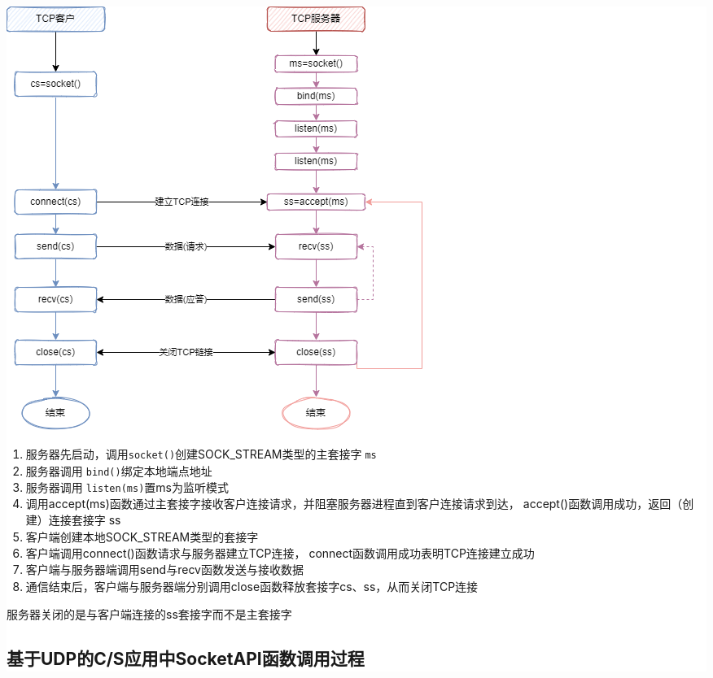 ![socket-flowing](../imgs/socket-flowing.png)

1. 服务器先启动，调用`socket()`创建SOCK_STREAM类型的主套接字 `ms`
2. 服务器调用 `bind()`绑定本地端点地址
3. 服务器调用 `listen(ms)`置ms为监听模式
4. 调用accept(ms)函数通过主套接字接收客户连接请求，并阻塞服务器进程直到客户连接请求到达， accept()函数调用成功，返回（创建）连接套接字 ss
5. 客户端创建本地SOCK_STREAM类型的套接字
6. 客户端调用connect()函数请求与服务器建立TCP连接， connect函数调用成功表明TCP连接建立成功
7. 客户端与服务器端调用send与recv函数发送与接收数据
8. 通信结束后，客户端与服务器端分别调用close函数释放套接字cs、ss，从而关闭TCP连接



服务器关闭的是与客户端连接的ss套接字而不是主套接字





## 基于UDP的C/S应用中SocketAPI函数调用过程
